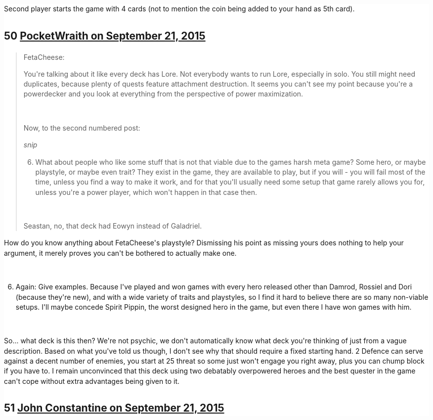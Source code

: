 Second player starts the game with 4 cards (not to mention the coin being added to your hand as 5th card).

## 50 [PocketWraith on September 21, 2015](https://community.fantasyflightgames.com/topic/188985-would-fixed-opening-hand-nurture-the-deckbuilding-or-harm-it/?do=findComment&comment=1809801)

> FetaCheese: 
> 
> You're talking about it like every deck has Lore. Not everybody wants to run Lore, especially in solo. You still might need duplicates, because plenty of quests feature attachment destruction. It seems you can't see my point because you're a powerdecker and you look at everything from the perspective of power maximization.
> 
>  
> 
> Now, to the second numbered post:
> 
> *snip*
> 
> 6) What about people who like some stuff that is not that viable due to the games harsh meta game? Some hero, or maybe playstyle, or maybe even trait? They exist in the game, they are available to play, but if you will - you will fail most of the time, unless you find a way to make it work, and for that you'll usually need some setup that game rarely allows you for, unless you're a power player, which won't happen in that case then.
> 
>  
> 
> Seastan, no, that deck had Eowyn instead of Galadriel.

How do you know anything about FetaCheese's playstyle? Dismissing his point as missing yours does nothing to help your argument, it merely proves you can't be bothered to actually make one.

 

6) Again: Give examples. Because I've played and won games with every hero released other than Damrod, Rossiel and Dori (because they're new), and with a wide variety of traits and playstyles, so I find it hard to believe there are so many non-viable setups. I'll maybe concede Spirit Pippin, the worst designed hero in the game, but even there I have won games with him.

 

So... what deck is this then? We're not psychic, we don't automatically know what deck you're thinking of just from a vague description. Based on what you've told us though, I don't see why that should require a fixed starting hand. 2 Defence can serve against a decent number of enemies, you start at 25 threat so some just won't engage you right away, plus you can chump block if you have to. I remain unconvinced that this deck using two debatably overpowered heroes and the best quester in the game can't cope without extra advantages being given to it.

## 51 [John Constantine on September 21, 2015](https://community.fantasyflightgames.com/topic/188985-would-fixed-opening-hand-nurture-the-deckbuilding-or-harm-it/?do=findComment&comment=1809860)
